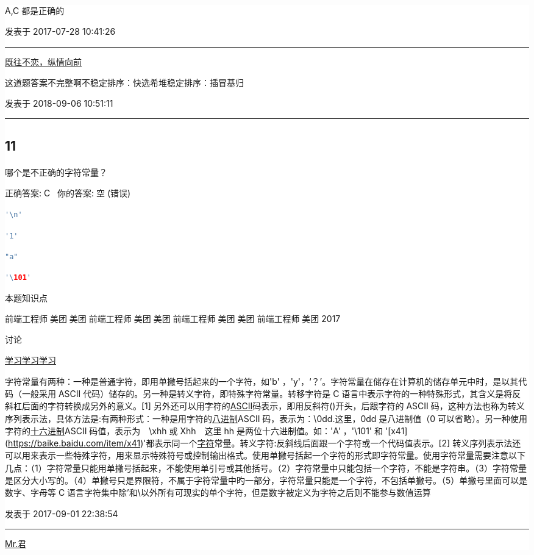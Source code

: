 A,C 都是正确的

发表于 2017-07-28 10:41:26

* * *

[既往不恋，纵情向前](https://www.nowcoder.com/profile/990019487)

这道题答案不完整啊不稳定排序：快选希堆稳定排序：插冒基归

发表于 2018-09-06 10:51:11

* * *

## 11

哪个是不正确的字符常量？

正确答案: C   你的答案: 空 (错误)

```cpp
'\n'
```

```cpp
'1'
```

```cpp
"a"
```

```cpp
'\101'
```

本题知识点

前端工程师 美团 美团 前端工程师 美团 美团 前端工程师 美团 美团 前端工程师 美团 2017

讨论

[学习学习学习](https://www.nowcoder.com/profile/4461395)

字符常量有两种：一种是普通字符，即用单撇号括起来的一个字符，如'b' ，'y'，‘？’。字符常量在储存在计算机的储存单元中时，是以其代码（一般采用 ASCII 代码）储存的。另一种是转义字符，即特殊字符常量。转移字符是 C 语言中表示字符的一种特殊形式，其含义是将反斜杠后面的字符转换成另外的意义。[1] 另外还可以用字符的[ASCII](https://baike.baidu.com/item/ASCII)码表示，即用反斜符(\)开头，后跟字符的 ASCII 码，这种方法也称为转义序列表示法，具体方法是:有两种形式：一种是用字符的[八进制](https://baike.baidu.com/item/%E5%85%AB%E8%BF%9B%E5%88%B6)ASCII 码，表示为：\0dd.这里，0dd 是八进制值（0 可以省略）。另一种使用字符的[十六进制](https://baike.baidu.com/item/%E5%8D%81%E5%85%AD%E8%BF%9B%E5%88%B6)ASCII 码值，表示为　\xhh 或 Xhh　这里 hh 是两位十六进制值。如：'A' ，'\101' 和 '\[x41](https://baike.baidu.com/item/x41)'都表示同一个[字符](https://baike.baidu.com/item/%E5%AD%97%E7%AC%A6)常量。转义字符:反斜线后面跟一个字符或一个代码值表示。[2] 转义序列表示法还可以用来表示一些特殊字符，用来显示特殊符号或控制输出格式。使用单撇号括起一个字符的形式即字符常量。使用字符常量需要注意以下几点：（1）字符常量只能用单撇号括起来，不能使用单引号或其他括号。（2）字符常量中只能包括一个字符，不能是字符串。（3）字符常量是区分大小写的。（4）单撇号只是界限符，不属于字符常量中旳一部分，字符常量只能是一个字符，不包括单撇号。（5）单撇号里面可以是数字、字母等 C 语言字符集中除’和\以外所有可现实的单个字符，但是数字被定义为字符之后则不能参与数值运算

发表于 2017-09-01 22:38:54

* * *

[Mr.君](https://www.nowcoder.com/profile/7273934)
